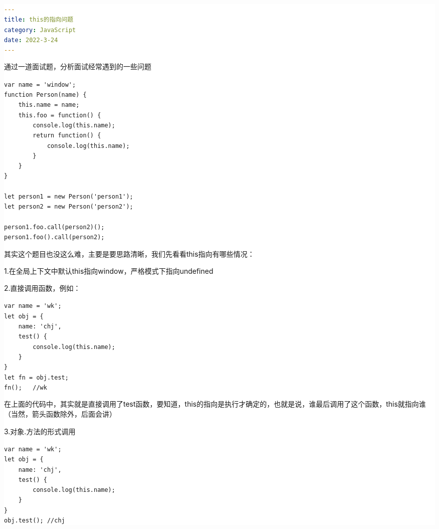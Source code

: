 ```yaml
---
title: this的指向问题
category: JavaScript
date: 2022-3-24
---
```


通过一道面试题，分析面试经常遇到的一些问题

```
var name = 'window';
function Person(name) {
    this.name = name;
    this.foo = function() {
        console.log(this.name);
        return function() {
            console.log(this.name);
        }
    }
}

let person1 = new Person('person1');
let person2 = new Person('person2');

person1.foo.call(person2)();
person1.foo().call(person2);
```

其实这个题目也没这么难，主要是要思路清晰，我们先看看this指向有哪些情况：

1.在全局上下文中默认this指向window，严格模式下指向undefined

2.直接调用函数，例如：

```
var name = 'wk';
let obj = {
    name: 'chj',
    test() {
        console.log(this.name);
    }
}
let fn = obj.test;
fn();	//wk
```

   在上面的代码中，其实就是直接调用了test函数，要知道，this的指向是执行才确定的，也就是说，谁最后调用了这个函数，this就指向谁（当然，箭头函数除外，后面会讲）

3.对象.方法的形式调用

```
var name = 'wk';
let obj = {
    name: 'chj',
    test() {
        console.log(this.name);
    }
}
obj.test();	//chj
```
